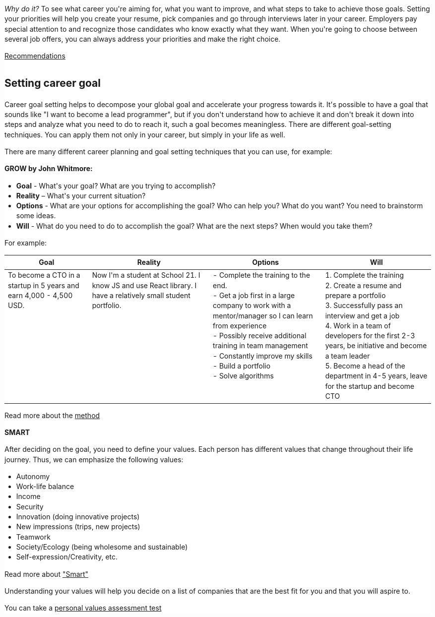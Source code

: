 _Why do it?_ To see what career you're aiming for, what you want to improve, and what steps to take to achieve those goals. Setting your priorities will help you create your resume, pick companies and go through interviews later in your career. Employers pay special attention to and recognize those candidates who know exactly what they want. When you're going to choose between several job offers, you can always address your priorities and make the right choice.

[Recommendations](https://everpracticalsolutions.com/koleso-balansa-raboti-i-drugie-tipi/)

## Setting career goal

Career goal setting helps to decompose your global goal and accelerate your progress towards it. It's possible to have a goal that sounds like "I want to become a lead programmer", but if you don't understand how to achieve it and don't break it down into steps and analyze what you need to do to reach it, such a goal becomes meaningless. There are different goal-setting techniques. You can apply them not only in your career, but simply in your life as well.

There are many different career planning and goal setting techniques that you can use, for example:

**GROW by John Whitmore:**

- **Goal** - What's your goal? What are you trying to accomplish?
- **Reality** – What's your current situation?
- **Options** - What are your options for accomplishing the goal? Who can help you? What do you want? You need to brainstorm some ideas.
- **Will** - What do you need to do to accomplish the goal? What are the next steps? When would you take them?

For example:

| Goal | Reality | Options | Will |
| --- | --- | --- | --- |
| To become a CTO in a startup in 5 years and earn 4,000 - 4,500 USD. | Now I'm a student at School 21. I know JS and use React library. I have a relatively small student portfolio. | \- Complete the training to the end.<br /> \- Get a job first in a large company to work with a mentor/manager so I can learn from experience<br /> \- Possibly receive additional training in team management<br /> \- Constantly improve my skills<br /> \- Build a portfolio<br /> \- Solve algorithms | 1. Complete the training<br /> 2. Create a resume and prepare a portfolio<br /> 3. Successfully pass an interview and get a job<br /> 4. Work in a team of developers for the first 2-3 years, be initiative and become a team leader<br /> 5. Become a head of the department in 4-5 years, leave for the startup and become CTO |

Read more about the [method](https://hr-portal.ru/story/model-grow-metod-nastavnichestva)

**SMART**

After deciding on the goal, you need to define your values. Each person has different values that change throughout their life journey. Thus, we can emphasize the following values:

- Autonomy
- Work-life balance
- Income
- Security
- Innovation (doing innovative projects)
- New impressions (trips, new projects)
- Teamwork
- Society/Ecology (being wholesome and sustainable)
- Self-expression/Creativity, etc.

Read more about ["Smart"](https://in-scale.ru/blog/celi-smart/)

Understanding your values will help you decide on a list of companies that are the best fit for you and that you will aspire to.

You can take a [personal values assessment test](https://onlinetestpad.com/ru/test/74311-test-cennosti-shvarca)
